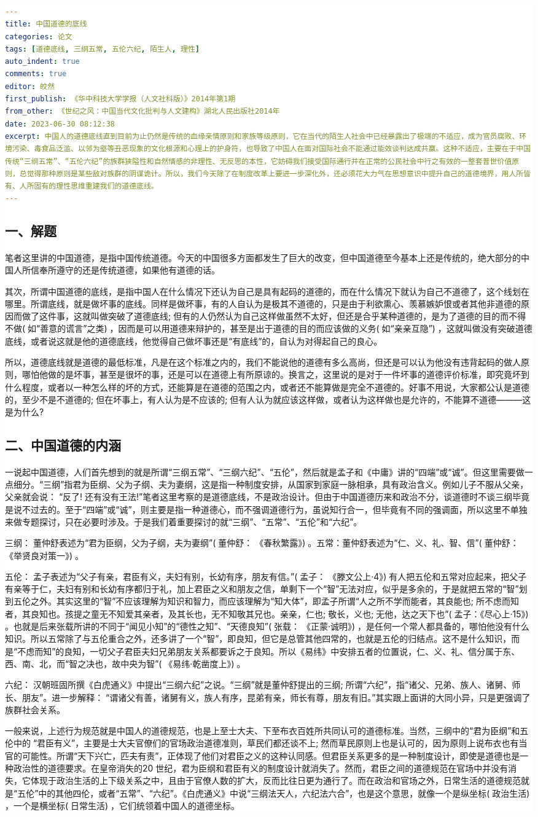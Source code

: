 ```yaml
---
title: 中国道德的底线
categories: 论文
tags: [道德底线, 三纲五常, 五伦六纪, 陌生人, 理性]
auto_indent: true
comments: true
editor: 皎然
first_publish: 《华中科技大学学报（人文社科版）》2014年第1期
from_other: 《世纪之风：中国当代文化批判与人文建构》湖北人民出版社2014年
date: 2023-06-30 08:12:38
excerpt: 中国人的道德底线直到目前为止仍然是传统的血缘亲情原则和家族等级原则，它在当代的陌生人社会中已经暴露出了极端的不适应，成为官员腐败、环境污染、毒食品泛滥、以邻为壑等丑恶现象的文化根源和心理上的护身符，也导致了中国人在面对国际社会不能通过能效谈判达成共赢。这种不适应，主要在于中国传统“三纲五常”、“五伦六纪”的族群狭隘性和自然情感的非理性、无反思的本性，它妨碍我们接受国际通行并在正常的公民社会中行之有效的一整套普世价值原则，总觉得那种原则是某些敌对族群的阴谋诡计。所以，我们今天除了在制度改革上要进一步深化外，还必须花大力气在思想意识中提升自己的道德境界，用人所皆有、人所固有的理性思维重建我们的道德底线。
---
```

## 一、解题

笔者这里讲的中国道德，是指中国传统道德。今天的中国很多方面都发生了巨大的改变，但中国道德至今基本上还是传统的，绝大部分的中国人所信奉所遵守的还是传统道德，如果他有道德的话。

其次，所谓中国道德的底线，是指中国人在什么情况下还认为自己是具有起码的道德的，而在什么情况下就认为自己不道德了，这个线划在哪里。所谓底线，就是做坏事的底线。同样是做坏事，有的人自认为是极其不道德的，只是由于利欲熏心、羡慕嫉妒恨或者其他非道德的原因而做了这件事，这就叫做突破了道德底线; 但有的人仍然认为自己这样做虽然不太好，但还是合乎某种道德的，是为了道德的目的而不得不做( 如“善意的谎言”之类) ，因而是可以用道德来辩护的，甚至是出于道德的目的而应该做的义务( 如“亲亲互隐”) ，这就叫做没有突破道德底线，或者说这就是他的道德底线，他觉得自己做坏事还是“有底线”的，自认为对得起自己的良心。

所以，道德底线就是道德的最低标准，凡是在这个标准之内的，我们不能说他的道德有多么高尚，但还是可以认为他没有违背起码的做人原则，哪怕他做的是坏事，甚至是很坏的事，还是可以在道德上有所原谅的。换言之，这里说的是对于一件坏事的道德评价标准，即究竟坏到什么程度，或者以一种怎么样的坏的方式，还能算是在道德的范围之内，或者还不能算做是完全不道德的。好事不用说，大家都公认是道德的，至少不是不道德的; 但在坏事上，有人认为是不应该的; 但有人认为就应该这样做，或者认为这样做也是允许的，不能算不道德———这是为什么?

## 二、中国道德的内涵

一说起中国道德，人们首先想到的就是所谓“三纲五常”、“三纲六纪”、“五伦”，然后就是孟子和《中庸》讲的“四端”或“诚”。但这里需要做一点细分。“三纲”指君为臣纲、父为子纲、夫为妻纲，这是指一种制度安排，从国家到家庭一脉相承，具有政治含义。例如儿子不服从父亲，父亲就会说： “反了! 还有没有王法!”笔者这里考察的是道德底线，不是政治设计。但由于中国道德历来和政治不分，谈道德时不谈三纲毕竟是说不过去的。至于“四端”或“诚”，则主要是指一种道德心，而不强调道德行为，虽说知行合一，但毕竟有不同的强调面，所以这里不单独来做专题探讨，只在必要时涉及。于是我们着重要探讨的就“三纲”、“五常”、“五伦”和“六纪”。

三纲： 董仲舒表述为“君为臣纲，父为子纲，夫为妻纲”( 董仲舒： 《春秋繁露》) 。五常：董仲舒表述为“仁、义、礼、智、信”( 董仲舒： 《举贤良对策一》) 。

五伦： 孟子表述为“父子有亲，君臣有义，夫妇有别，长幼有序，朋友有信。”( 孟子： 《滕文公上·4》) 有人把五伦和五常对应起来，把父子有亲等于仁，夫妇有别和长幼有序都归于礼，加上君臣之义和朋友之信，单剩下一个“智”无法对应，似乎是多余的，于是就把五常的“智”划到五伦之外。其实这里的“智”不应该理解为知识和智力，而应该理解为“知大体”，即孟子所谓“人之所不学而能者，其良能也; 所不虑而知者，其良知也。孩提之童无不知爱其亲者，及其长也，无不知敬其兄也。亲亲，仁也; 敬长，义也; 无他，达之天下也”( 孟子：《尽心上·15》) 。也就是后来张载所讲的不同于“闻见小知”的“德性之知”、“天德良知”( 张载： 《正蒙·诚明》) ，是任何一个常人都具备的，哪怕他没有什么知识。所以五常除了与五伦重合之外，还多讲了一个“智”，即良知，但它是总管其他四常的，也就是五伦的归结点。这不是什么知识，而是“不虑而知”的良知，一切父子君臣夫妇兄弟朋友关系都要诉之于良知。所以《易纬》中安排五者的位置说，仁、义、礼、信分属于东、西、南、北，而“智之决也，故中央为智”( 《易纬·乾凿度上》) 。

六纪： 汉朝班固所撰《白虎通义》中提出“三纲六纪”之说。“三纲”就是董仲舒提出的三纲; 所谓“六纪”，指“诸父、兄弟、族人、诸舅、师长、朋友”。进一步解释： “谓诸父有善，诸舅有义，族人有序，昆弟有亲，师长有尊，朋友有旧。”其实跟上面讲的大同小异，只是更强调了族群社会关系。

一般来说，上述行为规范就是中国人的道德规范，也是上至士大夫、下至布衣百姓所共同认可的道德标准。当然，三纲中的“君为臣纲”和五伦中的 “君臣有义”，主要是士大夫官僚们的官场政治道德准则，草民们都还谈不上; 然而草民原则上也是认可的，因为原则上说布衣也有当官的可能性。所谓“天下兴亡，匹夫有责”，正体现了他们对君臣之义的这种认同感。但君臣关系更多的是一种制度设计，即使是道德也是一种政治性的道德要求。在皇帝消失的20 世纪，君为臣纲和君臣有义的制度设计就消失了。然而，君臣之间的道德规范在官场中并没有消失，它体现于政治生活的上下级关系之中，且由于官僚人数的扩大，反而比往日更为通行了。而在政治和官场之外，日常生活的道德规范就是“五伦”中的其他四伦，或者“五常”、“六纪”。《白虎通义》中说“三纲法天人，六纪法六合”，也是这个意思，就像一个是纵坐标( 政治生活) ，一个是横坐标( 日常生活) ，它们统领着中国人的道德坐标。
